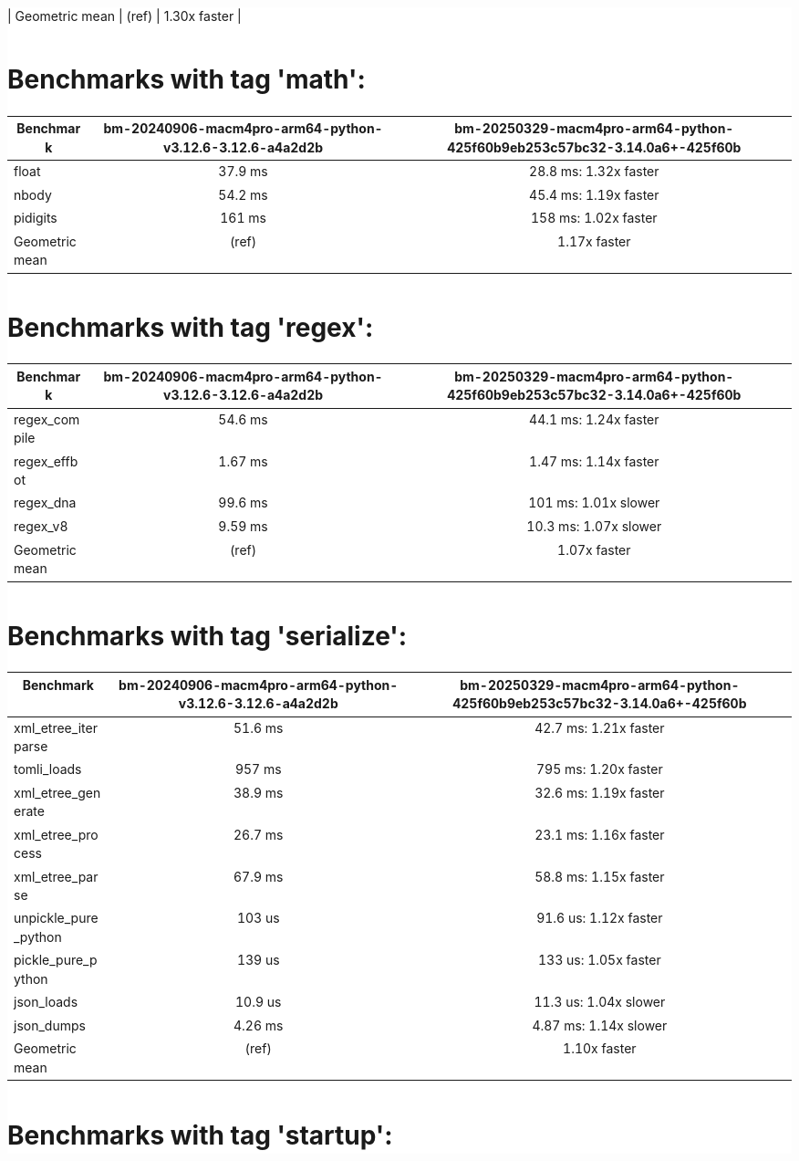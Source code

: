 | Geometric mean                   | (ref)                                                    | 1.30x faster                                                             |

Benchmarks with tag 'math':
===========================

| Benchmark      | bm-20240906-macm4pro-arm64-python-v3.12.6-3.12.6-a4a2d2b | bm-20250329-macm4pro-arm64-python-425f60b9eb253c57bc32-3.14.0a6+-425f60b |
|----------------|:--------------------------------------------------------:|:------------------------------------------------------------------------:|
| float          | 37.9 ms                                                  | 28.8 ms: 1.32x faster                                                    |
| nbody          | 54.2 ms                                                  | 45.4 ms: 1.19x faster                                                    |
| pidigits       | 161 ms                                                   | 158 ms: 1.02x faster                                                     |
| Geometric mean | (ref)                                                    | 1.17x faster                                                             |

Benchmarks with tag 'regex':
============================

| Benchmark      | bm-20240906-macm4pro-arm64-python-v3.12.6-3.12.6-a4a2d2b | bm-20250329-macm4pro-arm64-python-425f60b9eb253c57bc32-3.14.0a6+-425f60b |
|----------------|:--------------------------------------------------------:|:------------------------------------------------------------------------:|
| regex_compile  | 54.6 ms                                                  | 44.1 ms: 1.24x faster                                                    |
| regex_effbot   | 1.67 ms                                                  | 1.47 ms: 1.14x faster                                                    |
| regex_dna      | 99.6 ms                                                  | 101 ms: 1.01x slower                                                     |
| regex_v8       | 9.59 ms                                                  | 10.3 ms: 1.07x slower                                                    |
| Geometric mean | (ref)                                                    | 1.07x faster                                                             |

Benchmarks with tag 'serialize':
================================

| Benchmark            | bm-20240906-macm4pro-arm64-python-v3.12.6-3.12.6-a4a2d2b | bm-20250329-macm4pro-arm64-python-425f60b9eb253c57bc32-3.14.0a6+-425f60b |
|----------------------|:--------------------------------------------------------:|:------------------------------------------------------------------------:|
| xml_etree_iterparse  | 51.6 ms                                                  | 42.7 ms: 1.21x faster                                                    |
| tomli_loads          | 957 ms                                                   | 795 ms: 1.20x faster                                                     |
| xml_etree_generate   | 38.9 ms                                                  | 32.6 ms: 1.19x faster                                                    |
| xml_etree_process    | 26.7 ms                                                  | 23.1 ms: 1.16x faster                                                    |
| xml_etree_parse      | 67.9 ms                                                  | 58.8 ms: 1.15x faster                                                    |
| unpickle_pure_python | 103 us                                                   | 91.6 us: 1.12x faster                                                    |
| pickle_pure_python   | 139 us                                                   | 133 us: 1.05x faster                                                     |
| json_loads           | 10.9 us                                                  | 11.3 us: 1.04x slower                                                    |
| json_dumps           | 4.26 ms                                                  | 4.87 ms: 1.14x slower                                                    |
| Geometric mean       | (ref)                                                    | 1.10x faster                                                             |

Benchmarks with tag 'startup':
==============================
